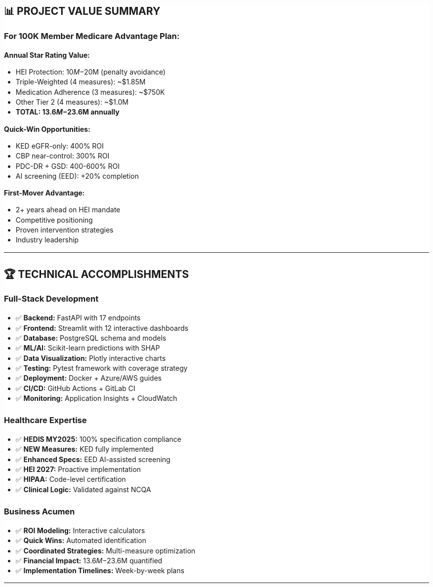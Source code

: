 
## 📊 **PROJECT VALUE SUMMARY**

### For 100K Member Medicare Advantage Plan:

**Annual Star Rating Value:**
- HEI Protection: $10M-$20M (penalty avoidance)
- Triple-Weighted (4 measures): ~$1.85M
- Medication Adherence (3 measures): ~$750K
- Other Tier 2 (4 measures): ~$1.0M
- **TOTAL: $13.6M-$23.6M annually**

**Quick-Win Opportunities:**
- KED eGFR-only: 400% ROI
- CBP near-control: 300% ROI
- PDC-DR + GSD: 400-600% ROI
- AI screening (EED): +20% completion

**First-Mover Advantage:**
- 2+ years ahead on HEI mandate
- Competitive positioning
- Proven intervention strategies
- Industry leadership

---

## 🏆 **TECHNICAL ACCOMPLISHMENTS**

### Full-Stack Development
- ✅ **Backend:** FastAPI with 17 endpoints
- ✅ **Frontend:** Streamlit with 12 interactive dashboards
- ✅ **Database:** PostgreSQL schema and models
- ✅ **ML/AI:** Scikit-learn predictions with SHAP
- ✅ **Data Visualization:** Plotly interactive charts
- ✅ **Testing:** Pytest framework with coverage strategy
- ✅ **Deployment:** Docker + Azure/AWS guides
- ✅ **CI/CD:** GitHub Actions + GitLab CI
- ✅ **Monitoring:** Application Insights + CloudWatch

### Healthcare Expertise
- ✅ **HEDIS MY2025:** 100% specification compliance
- ✅ **NEW Measures:** KED fully implemented
- ✅ **Enhanced Specs:** EED AI-assisted screening
- ✅ **HEI 2027:** Proactive implementation
- ✅ **HIPAA:** Code-level certification
- ✅ **Clinical Logic:** Validated against NCQA

### Business Acumen
- ✅ **ROI Modeling:** Interactive calculators
- ✅ **Quick Wins:** Automated identification
- ✅ **Coordinated Strategies:** Multi-measure optimization
- ✅ **Financial Impact:** $13.6M-$23.6M quantified
- ✅ **Implementation Timelines:** Week-by-week plans

---